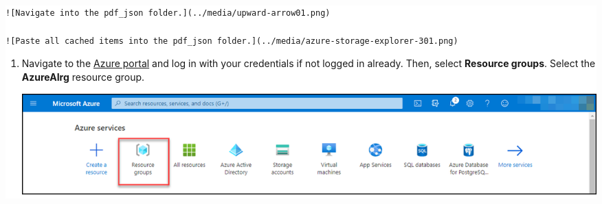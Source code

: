     ![Navigate into the pdf_json folder.](../media/upward-arrow01.png)

    ![Paste all cached items into the pdf_json folder.](../media/azure-storage-explorer-301.png)

1. Navigate to the [Azure portal](https://portal.azure.com) and log in with your credentials if not logged in already. Then, select **Resource groups**. Select the **AzureAIrg** resource group.

    ![Open Azure resource group](../media/SHC2a.3.1.png)
